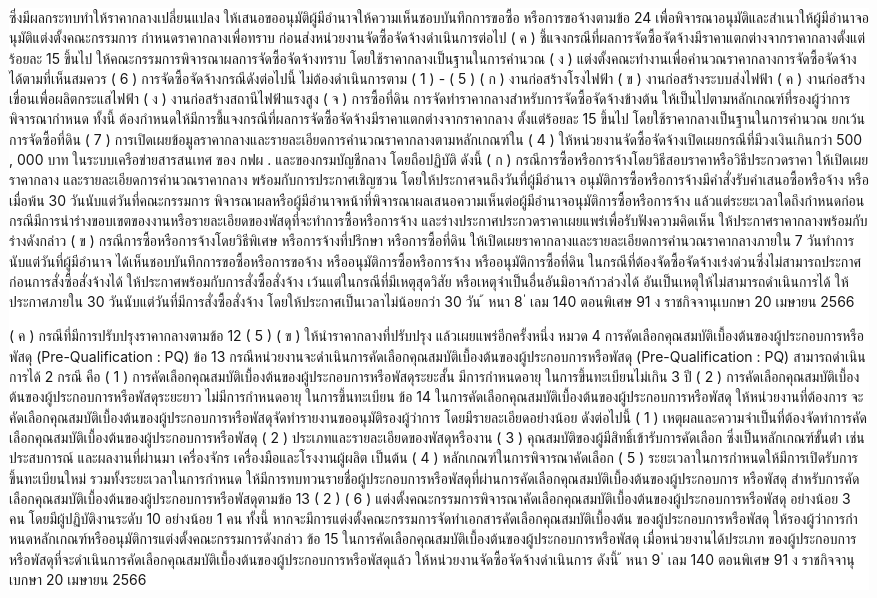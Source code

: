 ซึ่งมีผลกระทบทําให้ราคากลางเปลี่ยนแปลง ให้เสนอขออนุมัติผู้มีอํานาจให้ความเห็นชอบบันทึกการขอซื้อ หรือการขอจ้างตามข้อ 24 เพื่อพิจารณาอนุมัติและสําเนาให้ผู้มีอํานาจอนุมัติแต่งตั้งคณะกรรมการ กําหนดราคากลางเพื่อทราบ ก่อนส่งหน่วยงานจัดซื้อจัดจ้างดําเนินการต่อไป ( ค ) ชี้แจงกรณีที่ผลการจัดซื้อจัดจ้างมีราคาแตกต่างจากราคากลางตั้งแต่ร้อยละ 15 ขึ้นไป ให้คณะกรรมการพิจารณาผลการจัดซื้อจัดจ้างทราบ โดยใช้ราคากลางเป็นฐานในการคํานวณ ( ง ) แต่งตั้งคณะทํางานเพื่อคํานวณราคากลางการจัดซื้อจัดจ้างได้ตามที่เห็นสมควร ( 6 ) การจัดซื้อจัดจ้างกรณีดังต่อไปนี้ ไม่ต้องดําเนินการตาม ( 1 ) - ( 5 ) ( ก ) งานก่อสร้างโรงไฟฟ้า ( ข ) งานก่อสร้างระบบส่งไฟฟ้า ( ค ) งานก่อสร้างเขื่อนเพื่อผลิตกระแสไฟฟ้า ( ง ) งานก่อสร้างสถานีไฟฟ้าแรงสูง ( จ ) การซื้อที่ดิน การจัดทําราคากลางสําหรับการจัดซื้อจัดจ้างข้างต้น ให้เป็นไปตามหลักเกณฑ์ที่รองผู้ว่าการ พิจารณากําหนด ทั้งนี้ ต้องกําหนดให้มีการชี้แจงกรณีที่ผลการจัดซื้อจัดจ้างมีราคาแตกต่างจากราคากลาง ตั้งแต่ร้อยละ 15 ขึ้นไป โดยใช้ราคากลางเป็นฐานในการคํานวณ ยกเว้นการจัดซื้อที่ดิน ( 7 ) การเปิดเผยข้อมูลราคากลางและรายละเอียดการคํานวณราคากลางตามหลักเกณฑ์ใน ( 4 ) ให้หน่วยงานจัดซื้อจัดจ้างเปิดเผยกรณีที่มีวงเงินเกินกว่า 500 , 000 บาท ในระบบเครือข่ายสารสนเทศ ของ กฟผ . และของกรมบัญชีกลาง โดยถือปฏิบัติ ดังนี้ ( ก ) กรณีการซื้อหรือการจ้างโดยวิธีสอบราคาหรือวิธีประกวดราคา ให้เปิดเผยราคากลาง และรายละเอียดการคํานวณราคากลาง พร้อมกับการประกาศเชิญชวน โดยให้ประกาศจนถึงวันที่ผู้มีอํานาจ อนุมัติการซื้อหรือการจ้างมีคําสั่งรับคําเสนอซื้อหรือจ้าง หรือเมื่อพ้น 30 วันนับแต่วันที่คณะกรรมการ พิจารณาผลหรือผู้มีอํานาจหน้าที่พิจารณาผลเสนอความเห็นต่อผู้มีอํานาจอนุมัติการซื้อหรือการจ้าง แล้วแต่ระยะเวลาใดถึงกําหนดก่อน กรณีมีการนําร่างขอบเขตของงานหรือรายละเอียดของพัสดุที่จะทําการซื้อหรือการจ้าง และร่างประกาศประกวดราคาเผยแพร่เพื่อรับฟังความคิดเห็น ให้ประกาศราคากลางพร้อมกับร่างดังกล่าว ( ข ) กรณีการซื้อหรือการจ้างโดยวิธีพิเศษ หรือการจ้างที่ปรึกษา หรือการซื้อที่ดิน ให้เปิดเผยราคากลางและรายละเอียดการคํานวณราคากลางภายใน 7 วันทําการนับแต่วันที่ผู้มีอํานาจ ได้เห็นชอบบันทึกการขอซื้อหรือการขอจ้าง หรืออนุมัติการซื้อหรือการจ้าง หรืออนุมัติการซื้อที่ดิน ในกรณีที่ต้องจัดซื้อจัดจ้างเร่งด่วนซึ่งไม่สามารถประกาศก่อนการสั่งซื้อสั่งจ้างได้ ให้ประกาศพร้อมกับการสั่งซื้อสั่งจ้าง เว้นแต่ในกรณีที่มีเหตุสุดวิสัย หรือเหตุจําเป็นอื่นอันมิอาจก้าวล่วงได้ อันเป็นเหตุให้ไม่สามารถดําเนินการได้ ให้ประกาศภายใน 30 วันนับแต่วันที่มีการสั่งซื้อสั่งจ้าง โดยให้ประกาศเป็นเวลาไม่น้อยกว่า 30 วัน ้ หนา 8 ่ เลม 140 ตอนพิเศษ 91 ง ราชกิจจานุเบกษา 20 เมษายน 2566

( ค ) กรณีที่มีการปรับปรุงราคากลางตามข้อ 12 ( 5 ) ( ข ) ให้นําราคากลางที่ปรับปรุง แล้วเผยแพร่อีกครั้งหนึ่ง หมวด 4 การคัดเลือกคุณสมบัติเบื้องต้นของผู้ประกอบการหรือพัสดุ (Pre-Qualification : PQ) ข้อ 13 กรณีหน่วยงานจะดําเนินการคัดเลือกคุณสมบัติเบื้องต้นของผู้ประกอบการหรือพัสดุ (Pre-Qualification : PQ) สามารถดําเนินการได้ 2 กรณี คือ ( 1 ) การคัดเลือกคุณสมบัติเบื้องต้นของผู้ประกอบการหรือพัสดุระยะสั้น มีการกําหนดอายุ ในการขึ้นทะเบียนไม่เกิน 3 ปี ( 2 ) การคัดเลือกคุณสมบัติเบื้องต้นของผู้ประกอบการหรือพัสดุระยะยาว ไม่มีการกําหนดอายุ ในการขึ้นทะเบียน ข้อ 14 ในการคัดเลือกคุณสมบัติเบื้องต้นของผู้ประกอบการหรือพัสดุ ให้หน่วยงานที่ต้องการ จะคัดเลือกคุณสมบัติเบื้องต้นของผู้ประกอบการหรือพัสดุจัดทํารายงานขออนุมัติรองผู้ว่าการ โดยมีรายละเอียดอย่างน้อย ดังต่อไปนี้ ( 1 ) เหตุผลและความจําเป็นที่ต้องจัดทําการคัดเลือกคุณสมบัติเบื้องต้นของผู้ประกอบการหรือพัสดุ ( 2 ) ประเภทและรายละเอียดของพัสดุหรืองาน ( 3 ) คุณสมบัติของผู้มีสิทธิ์เข้ารับการคัดเลือก ซึ่งเป็นหลักเกณฑ์ขั้นต่ํา เช่น ประสบการณ์ และผลงานที่ผ่านมา เครื่องจักร เครื่องมือและโรงงานผู้ผลิต เป็นต้น ( 4 ) หลักเกณฑ์ในการพิจารณาคัดเลือก ( 5 ) ระยะเวลาในการกําหนดให้มีการเปิดรับการขึ้นทะเบียนใหม่ รวมทั้งระยะเวลาในการกําหนด ให้มีการทบทวนรายชื่อผู้ประกอบการหรือพัสดุที่ผ่านการคัดเลือกคุณสมบัติเบื้องต้นของผู้ประกอบการ หรือพัสดุ สําหรับการคัดเลือกคุณสมบัติเบื้องต้นของผู้ประกอบการหรือพัสดุตามข้อ 13 ( 2 ) ( 6 ) แต่งตั้งคณะกรรมการพิจารณาคัดเลือกคุณสมบัติเบื้องต้นของผู้ประกอบการหรือพัสดุ อย่างน้อย 3 คน โดยมีผู้ปฏิบัติงานระดับ 10 อย่างน้อย 1 คน ทั้งนี้ หากจะมีการแต่งตั้งคณะกรรมการจัดทําเอกสารคัดเลือกคุณสมบัติเบื้องต้น ของผู้ประกอบการหรือพัสดุ ให้รองผู้ว่าการกําหนดหลักเกณฑ์หรืออนุมัติการแต่งตั้งคณะกรรมการดังกล่าว ข้อ 15 ในการคัดเลือกคุณสมบัติเบื้องต้นของผู้ประกอบการหรือพัสดุ เมื่อหน่วยงานได้ประเภท ของผู้ประกอบการหรือพัสดุที่จะดําเนินการคัดเลือกคุณสมบัติเบื้องต้นของผู้ประกอบการหรือพัสดุแล้ว ให้หน่วยงานจัดซื้อจัดจ้างดําเนินการ ดังนี้ ้ หนา 9 ่ เลม 140 ตอนพิเศษ 91 ง ราชกิจจานุเบกษา 20 เมษายน 2566
